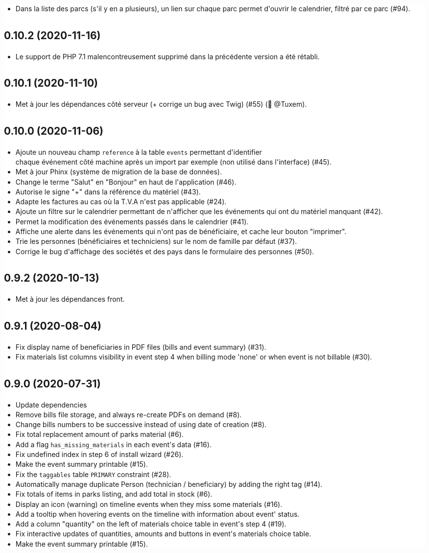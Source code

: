 - Dans la liste des parcs (s'il y en a plusieurs), un lien sur chaque parc permet d'ouvrir le calendrier, filtré par ce parc (#94).

## 0.10.2 (2020-11-16)

- Le support de PHP 7.1 malencontreusement supprimé dans la précédente version a été rétabli.

## 0.10.1 (2020-11-10)

- Met à jour les dépendances côté serveur (+ corrige un bug avec Twig) (#55) (👏 @Tuxem).

## 0.10.0 (2020-11-06)

- Ajoute un nouveau champ `reference` à la table `events` permettant d'identifier  
  chaque événement côté machine après un import par exemple (non utilisé dans l'interface) (#45).
- Met à jour Phinx (système de migration de la base de données).
- Change le terme "Salut" en "Bonjour" en haut de l'application (#46).
- Autorise le signe "+" dans la référence du matériel (#43).
- Adapte les factures au cas où la T.V.A n'est pas applicable (#24).
- Ajoute un filtre sur le calendrier permettant de n'afficher que les événements qui ont du matériel manquant (#42).
- Permet la modification des événements passés dans le calendrier (#41).
- Affiche une alerte dans les événements qui n'ont pas de bénéficiaire, et cache leur bouton "imprimer".
- Trie les personnes (bénéficiaires et techniciens) sur le nom de famille par défaut (#37).
- Corrige le bug d'affichage des sociétés et des pays dans le formulaire des personnes (#50).

## 0.9.2 (2020-10-13)

- Met à jour les dépendances front.

## 0.9.1 (2020-08-04)

- Fix display name of beneficiaries in PDF files (bills and event summary) (#31).
- Fix materials list columns visibility in event step 4 when billing mode 'none' or when event is not billable (#30).

## 0.9.0 (2020-07-31)

- Update dependencies
- Remove bills file storage, and always re-create PDFs on demand (#8).
- Change bills numbers to be successive instead of using date of creation (#8).
- Fix total replacement amount of parks material (#6).
- Add a flag `has_missing_materials` in each event's data (#16).
- Fix undefined index in step 6 of install wizard (#26).
- Make the event summary printable (#15).
- Fix the `taggables` table `PRIMARY` constraint (#28).
- Automatically manage duplicate Person (technician / beneficiary) by adding the right tag (#14).
- Fix totals of items in parks listing, and add total in stock (#6).
- Display an icon (warning) on timeline events when they miss some materials (#16).
- Add a tooltip when hovering events on the timeline with information about event' status.
- Add a column "quantity" on the left of materials choice table in event's step 4 (#19).
- Fix interactive updates of quantities, amounts and buttons in event's materials choice table.
- Make the event summary printable (#15).
